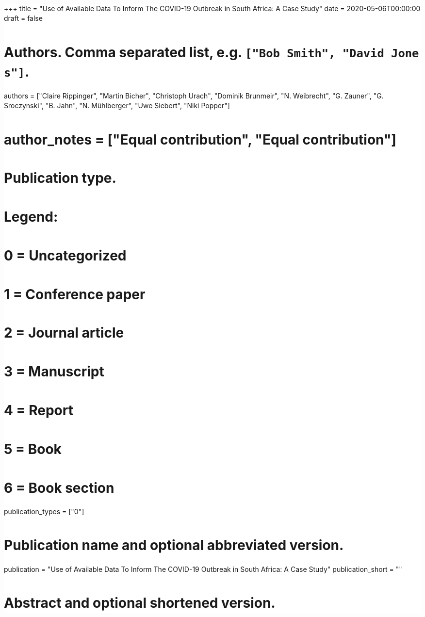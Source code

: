 +++
title = "Use of Available Data To Inform The COVID-19 Outbreak in South Africa: A Case Study"
date = 2020-05-06T00:00:00
draft = false

# Authors. Comma separated list, e.g. `["Bob Smith", "David Jones"]`.
authors = ["Claire Rippinger", "Martin Bicher", "Christoph Urach", "Dominik Brunmeir", "N. Weibrecht", "G. Zauner", "G. Sroczynski", "B. Jahn", "N. Mühlberger", "Uwe Siebert", "Niki Popper"]

# author_notes = ["Equal contribution", "Equal contribution"]

# Publication type.
# Legend:
# 0 = Uncategorized
# 1 = Conference paper
# 2 = Journal article
# 3 = Manuscript
# 4 = Report
# 5 = Book
# 6 = Book section
publication_types = ["0"]

# Publication name and optional abbreviated version.
publication = "Use of Available Data To Inform The COVID-19 Outbreak in South Africa: A Case Study"
publication_short = ""

# Abstract and optional shortened version.
